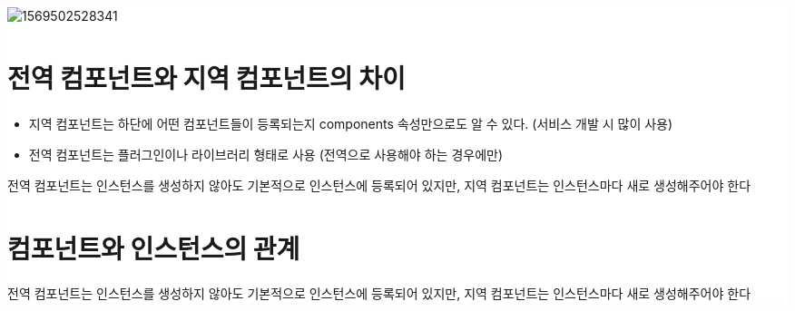

![1569502528341](../image/3_vue_component_result_local)



# 전역 컴포넌트와 지역 컴포넌트의 차이

- 지역 컴포넌트는 하단에 어떤 컴포넌트들이 등록되는지 components 속성만으로도 알 수 있다. (서비스 개발 시 많이 사용)

- 전역 컴포넌트는 플러그인이나 라이브러리 형태로 사용 (전역으로 사용해야 하는 경우에만)



전역 컴포넌트는 인스턴스를 생성하지 않아도 기본적으로 인스턴스에 등록되어 있지만, 지역 컴포넌트는 인스턴스마다 새로 생성해주어야 한다



# 컴포넌트와 인스턴스의 관계

전역 컴포넌트는 인스턴스를 생성하지 않아도 기본적으로 인스턴스에 등록되어 있지만, 지역 컴포넌트는 인스턴스마다 새로 생성해주어야 한다